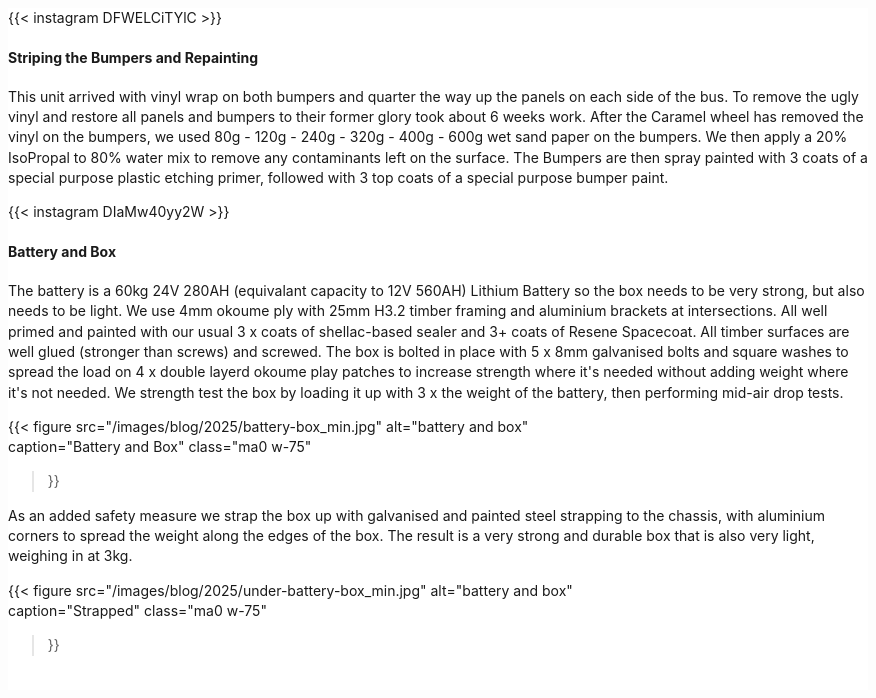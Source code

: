 {{< instagram DFWELCiTYlC >}}
<br>



#### Striping the Bumpers and Repainting

This unit arrived with vinyl wrap on both bumpers and quarter the way up the panels on each side of the bus.
To remove the ugly vinyl and restore all panels and bumpers to their former glory took about 6 weeks work.
After the Caramel wheel has removed the vinyl on the bumpers, we used 80g - 120g - 240g - 320g - 400g - 600g wet sand paper on the bumpers.
We then apply a 20% IsoPropal to 80% water mix to remove any contaminants left on the surface.
The Bumpers are then spray painted with 3 coats of a special purpose plastic etching primer, followed with 3 top coats of a special purpose bumper paint.

{{< instagram DIaMw40yy2W >}}
<br>


#### Battery and Box

The battery is a 60kg 24V 280AH (equivalant capacity to 12V 560AH) Lithium Battery so the box needs to be very strong, but also needs to be light.
We use 4mm okoume ply with 25mm H3.2 timber framing and aluminium brackets at intersections. All well primed and painted with our usual 3 x coats of shellac-based sealer and 3+ coats of Resene Spacecoat.
All timber surfaces are well glued (stronger than screws) and screwed.
The box is bolted in place with 5 x 8mm galvanised bolts and square washes to spread the load on 4 x double layerd okoume play patches to increase strength where it's needed without adding weight where it's not needed.
We strength test the box by loading it up with 3 x the weight of the battery, then performing mid-air drop tests.

{{< figure
  src="/images/blog/2025/battery-box_min.jpg"
  alt="battery and box"  
  caption="Battery and Box"
  class="ma0 w-75"
>}}

As an added safety measure we strap the box up with galvanised and painted steel strapping to the chassis, with aluminium corners to spread the weight along the edges of the box.
The result is a very strong and durable box that is also very light, weighing in at 3kg.

{{< figure
  src="/images/blog/2025/under-battery-box_min.jpg"
  alt="battery and box"  
  caption="Strapped"
  class="ma0 w-75"
>}}
<br>



